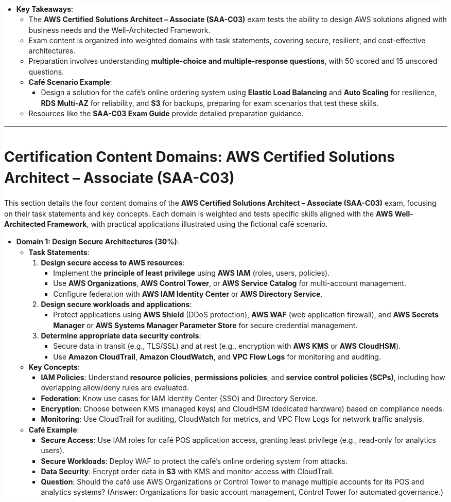 - **Key Takeaways**:
  - The **AWS Certified Solutions Architect – Associate (SAA-C03)** exam tests the ability to design AWS solutions aligned with business needs and the Well-Architected Framework.
  - Exam content is organized into weighted domains with task statements, covering secure, resilient, and cost-effective architectures.
  - Preparation involves understanding **multiple-choice and multiple-response questions**, with 50 scored and 15 unscored questions.
  - **Café Scenario Example**:
    - Design a solution for the café’s online ordering system using **Elastic Load Balancing** and **Auto Scaling** for resilience, **RDS Multi-AZ** for reliability, and **S3** for backups, preparing for exam scenarios that test these skills.
  - Resources like the **SAA-C03 Exam Guide** provide detailed preparation guidance.

---

# Certification Content Domains: AWS Certified Solutions Architect – Associate (SAA-C03)
This section details the four content domains of the **AWS Certified Solutions Architect – Associate (SAA-C03)** exam, focusing on their task statements and key concepts. Each domain is weighted and tests specific skills aligned with the **AWS Well-Architected Framework**, with practical applications illustrated using the fictional café scenario.

- **Domain 1: Design Secure Architectures (30%)**:
  - **Task Statements**:
    1. **Design secure access to AWS resources**:
       - Implement the **principle of least privilege** using **AWS IAM** (roles, users, policies).
       - Use **AWS Organizations**, **AWS Control Tower**, or **AWS Service Catalog** for multi-account management.
       - Configure federation with **AWS IAM Identity Center** or **AWS Directory Service**.
    2. **Design secure workloads and applications**:
       - Protect applications using **AWS Shield** (DDoS protection), **AWS WAF** (web application firewall), and **AWS Secrets Manager** or **AWS Systems Manager Parameter Store** for secure credential management.
    3. **Determine appropriate data security controls**:
       - Secure data in transit (e.g., TLS/SSL) and at rest (e.g., encryption with **AWS KMS** or **AWS CloudHSM**).
       - Use **Amazon CloudTrail**, **Amazon CloudWatch**, and **VPC Flow Logs** for monitoring and auditing.
  - **Key Concepts**:
    - **IAM Policies**: Understand **resource policies**, **permissions policies**, and **service control policies (SCPs)**, including how overlapping allow/deny rules are evaluated.
    - **Federation**: Know use cases for IAM Identity Center (SSO) and Directory Service.
    - **Encryption**: Choose between KMS (managed keys) and CloudHSM (dedicated hardware) based on compliance needs.
    - **Monitoring**: Use CloudTrail for auditing, CloudWatch for metrics, and VPC Flow Logs for network traffic analysis.
  - **Café Example**:
    - **Secure Access**: Use IAM roles for café POS application access, granting least privilege (e.g., read-only for analytics users).
    - **Secure Workloads**: Deploy WAF to protect the café’s online ordering system from attacks.
    - **Data Security**: Encrypt order data in **S3** with KMS and monitor access with CloudTrail.
    - **Question**: Should the café use AWS Organizations or Control Tower to manage multiple accounts for its POS and analytics systems? (Answer: Organizations for basic account management, Control Tower for automated governance.)

